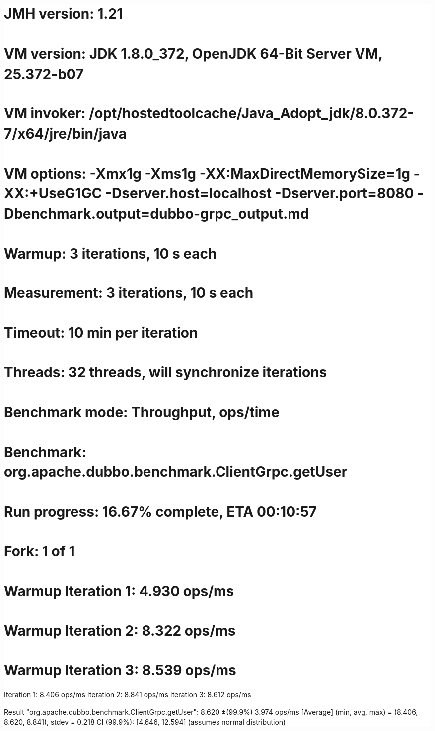 
# JMH version: 1.21
# VM version: JDK 1.8.0_372, OpenJDK 64-Bit Server VM, 25.372-b07
# VM invoker: /opt/hostedtoolcache/Java_Adopt_jdk/8.0.372-7/x64/jre/bin/java
# VM options: -Xmx1g -Xms1g -XX:MaxDirectMemorySize=1g -XX:+UseG1GC -Dserver.host=localhost -Dserver.port=8080 -Dbenchmark.output=dubbo-grpc_output.md
# Warmup: 3 iterations, 10 s each
# Measurement: 3 iterations, 10 s each
# Timeout: 10 min per iteration
# Threads: 32 threads, will synchronize iterations
# Benchmark mode: Throughput, ops/time
# Benchmark: org.apache.dubbo.benchmark.ClientGrpc.getUser

# Run progress: 16.67% complete, ETA 00:10:57
# Fork: 1 of 1
# Warmup Iteration   1: 4.930 ops/ms
# Warmup Iteration   2: 8.322 ops/ms
# Warmup Iteration   3: 8.539 ops/ms
Iteration   1: 8.406 ops/ms
Iteration   2: 8.841 ops/ms
Iteration   3: 8.612 ops/ms


Result "org.apache.dubbo.benchmark.ClientGrpc.getUser":
  8.620 ±(99.9%) 3.974 ops/ms [Average]
  (min, avg, max) = (8.406, 8.620, 8.841), stdev = 0.218
  CI (99.9%): [4.646, 12.594] (assumes normal distribution)
